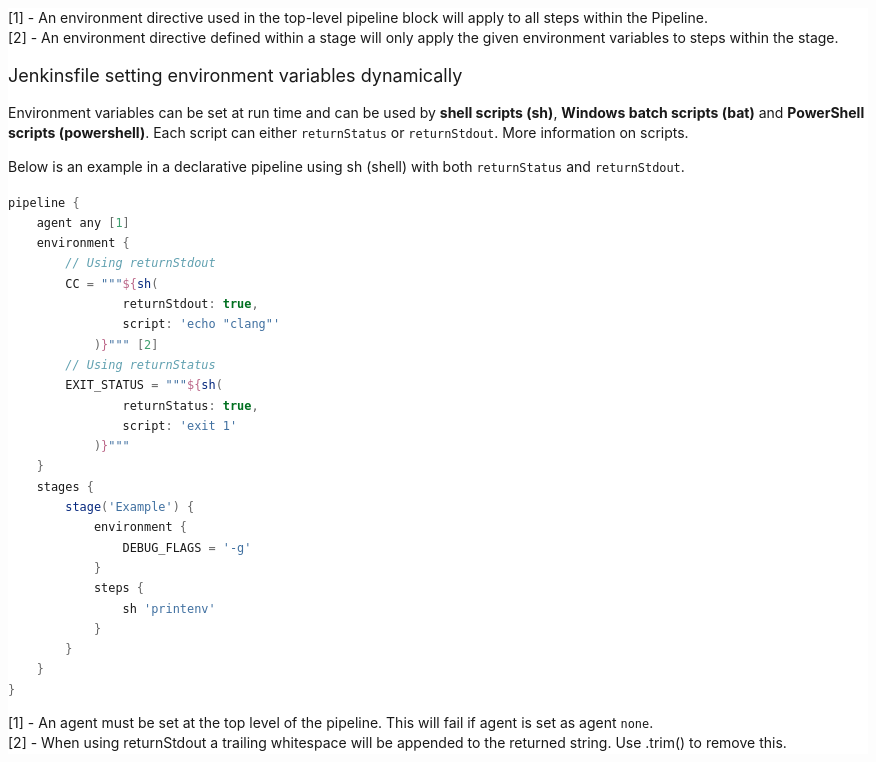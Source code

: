 [1] - 	An environment directive used in the top-level pipeline block will apply to all steps within the Pipeline.</br>
[2] - 	An environment directive defined within a stage will only apply the given environment variables to steps within the stage.
</br>

<font size=4>Jenkinsfile setting environment variables dynamically</font>

Environment variables can be set at run time and can be used by **shell scripts (sh)**, **Windows batch scripts (bat)** and **PowerShell scripts (powershell)**. Each script can either `returnStatus` or `returnStdout`. More information on scripts.

Below is an example in a declarative pipeline using sh (shell) with both `returnStatus` and `returnStdout`.

```groovy
pipeline {
    agent any [1]
    environment {
        // Using returnStdout
        CC = """${sh(
                returnStdout: true,
                script: 'echo "clang"'
            )}""" [2]
        // Using returnStatus
        EXIT_STATUS = """${sh(
                returnStatus: true,
                script: 'exit 1'
            )}"""
    }
    stages {
        stage('Example') {
            environment {
                DEBUG_FLAGS = '-g'
            }
            steps {
                sh 'printenv'
            }
        }
    }
}
```

[1] - 	An agent must be set at the top level of the pipeline. This will fail if agent is set as agent `none`.</br>
[2] - 	When using returnStdout a trailing whitespace will be appended to the returned string. Use .trim() to remove this.
</br>